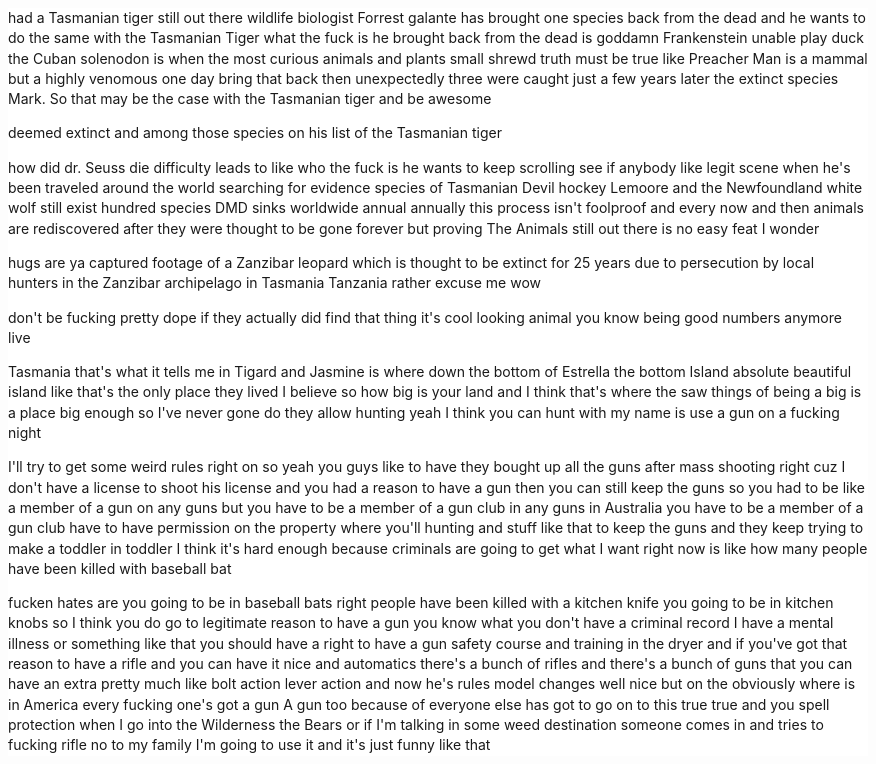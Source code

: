 <timemark seconds="5778" />

had a Tasmanian tiger still out there wildlife biologist Forrest galante has brought one species back from the dead and he wants to do the same with the Tasmanian Tiger what the fuck is he brought back from the dead is goddamn Frankenstein unable play duck the Cuban solenodon is when the most curious animals and plants small shrewd truth must be true like Preacher Man is a mammal but a highly venomous one day bring that back then unexpectedly three were caught just a few years later the extinct species Mark. So that may be the case with the Tasmanian tiger and be awesome

<timemark seconds="5838" />

deemed extinct and among those species on his list of the Tasmanian tiger

<timemark seconds="5843" />

how did dr. Seuss die difficulty leads to like who the fuck is he wants to keep scrolling see if anybody like legit scene when he's been traveled around the world searching for evidence species of Tasmanian Devil hockey Lemoore and the Newfoundland white wolf still exist hundred species DMD sinks worldwide annual annually this process isn't foolproof and every now and then animals are rediscovered after they were thought to be gone forever but proving The Animals still out there is no easy feat I wonder

<timemark seconds="5877" />

hugs are ya captured footage of a Zanzibar leopard which is thought to be extinct for 25 years due to persecution by local hunters in the Zanzibar archipelago in Tasmania Tanzania rather excuse me wow

<timemark seconds="5896" />

don't be fucking pretty dope if they actually did find that thing it's cool looking animal you know being good numbers anymore live

<timemark seconds="5909" />

Tasmania that's what it tells me in Tigard and Jasmine is where down the bottom of Estrella the bottom Island absolute beautiful island like that's the only place they lived I believe so how big is your land and I think that's where the saw things of being a big is a place big enough so I've never gone do they allow hunting yeah I think you can hunt with my name is use a gun on a fucking night

<timemark seconds="5949" />

I'll try to get some weird rules right on so yeah you guys like to have they bought up all the guns after mass shooting right cuz I don't have a license to shoot his license and you had a reason to have a gun then you can still keep the guns so you had to be like a member of a gun on any guns but you have to be a member of a gun club in any guns in Australia you have to be a member of a gun club have to have permission on the property where you'll hunting and stuff like that to keep the guns and they keep trying to make a toddler in toddler I think it's hard enough because criminals are going to get what I want right now is like how many people have been killed with baseball bat

<timemark seconds="5993" />

fucken hates are you going to be in baseball bats right people have been killed with a kitchen knife you going to be in kitchen knobs so I think you do go to legitimate reason to have a gun you know what you don't have a criminal record I have a mental illness or something like that you should have a right to have a gun safety course and training in the dryer and if you've got that reason to have a rifle and you can have it nice and automatics there's a bunch of rifles and there's a bunch of guns that you can have an extra pretty much like bolt action lever action and now he's rules model changes well nice but on the obviously where is in America every fucking one's got a gun A gun too because of everyone else has got to go on to this true true and you spell protection when I go into the Wilderness the Bears or if I'm talking in some weed destination someone comes in and tries to fucking rifle no to my family I'm going to use it and it's just funny like that
